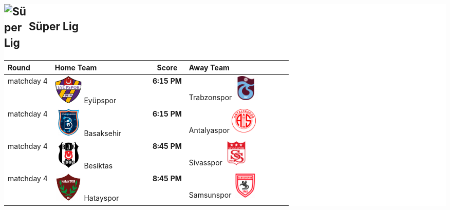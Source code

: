 </div>

## <img src='https://github.com/salimt/Transfermarkt-ETL-and-LIVE-Scores/raw/main/live_scores/icons/Süper Lig/Süper Lig_icon.png' alt='Süper Lig' style='width:5%; height:5%; display:inline-block; vertical-align:middle;' /> Süper Lig

<div align='center'>

| Round | Home Team | Score | Away Team |
|:------|:----------|:-----:|:----------|
| matchday 4 | <img src='https://github.com/salimt/Transfermarkt-ETL-and-LIVE-Scores/raw/main/live_scores/icons/Eyüpspor/Eyüpspor_icon.png' alt='Eyüpspor' width='30%' height='30%' /> Eyüpspor | **6:15 PM** | Trabzonspor <img src='https://github.com/salimt/Transfermarkt-ETL-and-LIVE-Scores/raw/main/live_scores/icons/Trabzonspor/Trabzonspor_icon.png' alt='Trabzonspor' width='25%' height='25%' /> |
| matchday 4 | <img src='https://github.com/salimt/Transfermarkt-ETL-and-LIVE-Scores/raw/main/live_scores/icons/Basaksehir/Basaksehir_icon.png' alt='Basaksehir' width='30%' height='30%' /> Basaksehir | **6:15 PM** | Antalyaspor <img src='https://github.com/salimt/Transfermarkt-ETL-and-LIVE-Scores/raw/main/live_scores/icons/Antalyaspor/Antalyaspor_icon.png' alt='Antalyaspor' width='25%' height='25%' /> |
| matchday 4 | <img src='https://github.com/salimt/Transfermarkt-ETL-and-LIVE-Scores/raw/main/live_scores/icons/Besiktas/Besiktas_icon.png' alt='Besiktas' width='30%' height='30%' /> Besiktas | **8:45 PM** | Sivasspor <img src='https://github.com/salimt/Transfermarkt-ETL-and-LIVE-Scores/raw/main/live_scores/icons/Sivasspor/Sivasspor_icon.png' alt='Sivasspor' width='25%' height='25%' /> |
| matchday 4 | <img src='https://github.com/salimt/Transfermarkt-ETL-and-LIVE-Scores/raw/main/live_scores/icons/Hatayspor/Hatayspor_icon.png' alt='Hatayspor' width='30%' height='30%' /> Hatayspor | **8:45 PM** | Samsunspor <img src='https://github.com/salimt/Transfermarkt-ETL-and-LIVE-Scores/raw/main/live_scores/icons/Samsunspor/Samsunspor_icon.png' alt='Samsunspor' width='25%' height='25%' /> |
